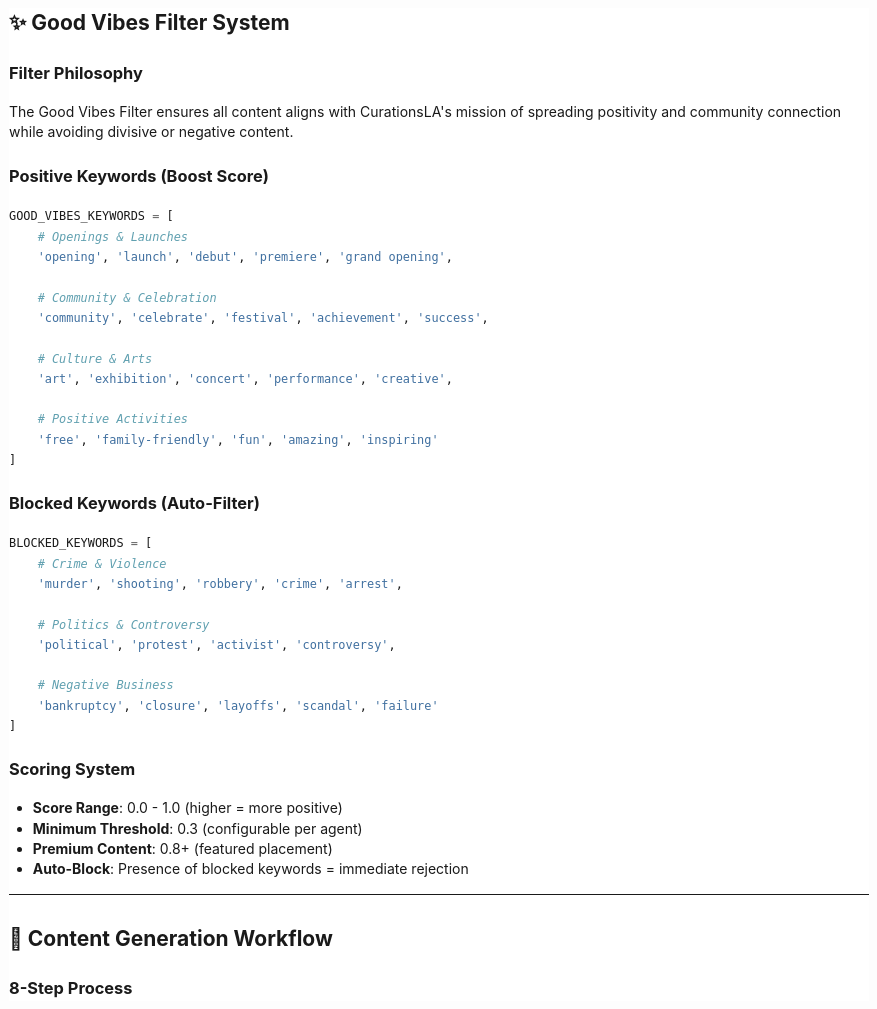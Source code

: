 
## ✨ Good Vibes Filter System

### Filter Philosophy
The Good Vibes Filter ensures all content aligns with CurationsLA's mission of spreading positivity and community connection while avoiding divisive or negative content.

### Positive Keywords (Boost Score)
```python
GOOD_VIBES_KEYWORDS = [
    # Openings & Launches
    'opening', 'launch', 'debut', 'premiere', 'grand opening',
    
    # Community & Celebration  
    'community', 'celebrate', 'festival', 'achievement', 'success',
    
    # Culture & Arts
    'art', 'exhibition', 'concert', 'performance', 'creative',
    
    # Positive Activities
    'free', 'family-friendly', 'fun', 'amazing', 'inspiring'
]
```

### Blocked Keywords (Auto-Filter)
```python
BLOCKED_KEYWORDS = [
    # Crime & Violence
    'murder', 'shooting', 'robbery', 'crime', 'arrest',
    
    # Politics & Controversy
    'political', 'protest', 'activist', 'controversy',
    
    # Negative Business
    'bankruptcy', 'closure', 'layoffs', 'scandal', 'failure'
]
```

### Scoring System
- **Score Range**: 0.0 - 1.0 (higher = more positive)
- **Minimum Threshold**: 0.3 (configurable per agent)
- **Premium Content**: 0.8+ (featured placement)
- **Auto-Block**: Presence of blocked keywords = immediate rejection

---

## 🔄 Content Generation Workflow

### 8-Step Process
